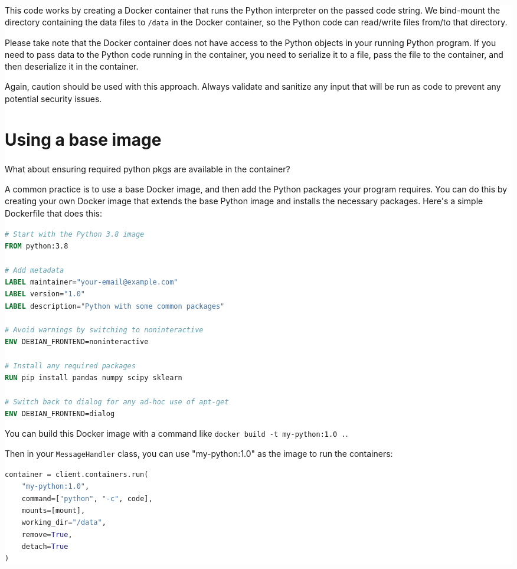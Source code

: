 
This code works by creating a Docker container that runs the Python interpreter
on the passed code string. We bind-mount the directory containing the data files
to `/data` in the Docker container, so the Python code can read/write files
from/to that directory.

Please take note that the Docker container does not have access to the Python
objects in your running Python program. If you need to pass data to the Python
code running in the container, you need to serialize it to a file, pass the file
to the container, and then deserialize it in the container.

Again, caution should be used with this approach. Always validate and sanitize
any input that will be run as code to prevent any potential security issues.

# Using a base image

What about ensuring required python pkgs are available in the container?

A common practice is to use a base Docker image, and then add the Python
packages your program requires. You can do this by creating your own Docker
image that extends the base Python image and installs the necessary packages.
Here's a simple Dockerfile that does this:

```dockerfile
# Start with the Python 3.8 image
FROM python:3.8

# Add metadata
LABEL maintainer="your-email@example.com"
LABEL version="1.0"
LABEL description="Python with some common packages"

# Avoid warnings by switching to noninteractive
ENV DEBIAN_FRONTEND=noninteractive

# Install any required packages
RUN pip install pandas numpy scipy sklearn

# Switch back to dialog for any ad-hoc use of apt-get
ENV DEBIAN_FRONTEND=dialog
```

You can build this Docker image with a command
like `docker build -t my-python:1.0 .`.

Then in your `MessageHandler` class, you can use "my-python:1.0" as the image to
run the containers:

```python
container = client.containers.run(
    "my-python:1.0",
    command=["python", "-c", code],
    mounts=[mount],
    working_dir="/data",
    remove=True,
    detach=True
)
```
